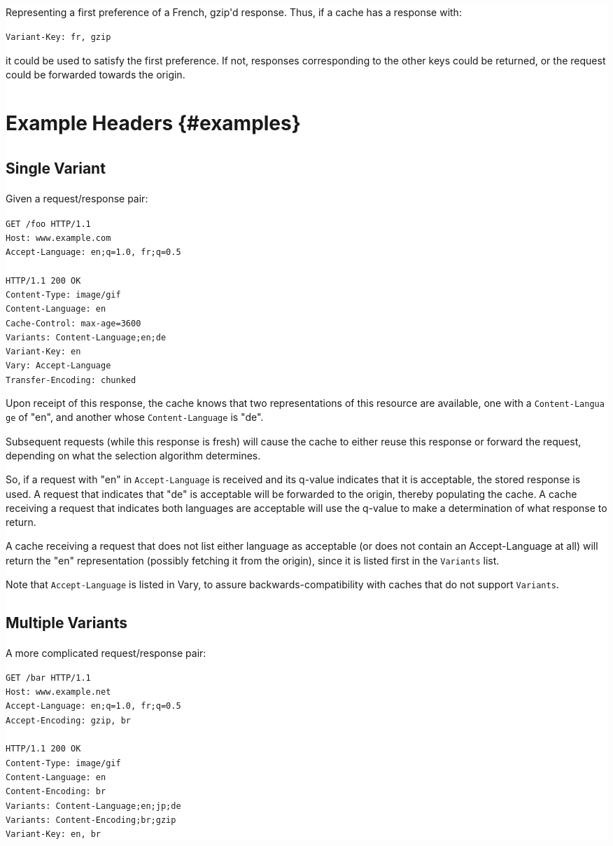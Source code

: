 Representing a first preference of a French, gzip'd response. Thus, if a cache has a response with:

~~~
Variant-Key: fr, gzip
~~~

it could be used to satisfy the first preference. If not, responses corresponding to the other keys could be returned, or the request could be forwarded towards the origin.



# Example Headers {#examples}

## Single Variant

Given a request/response pair:

~~~
GET /foo HTTP/1.1
Host: www.example.com
Accept-Language: en;q=1.0, fr;q=0.5

HTTP/1.1 200 OK
Content-Type: image/gif
Content-Language: en
Cache-Control: max-age=3600
Variants: Content-Language;en;de
Variant-Key: en
Vary: Accept-Language
Transfer-Encoding: chunked
~~~

Upon receipt of this response, the cache knows that two representations of this resource are available, one with a `Content-Language` of "en", and another whose `Content-Language` is "de".

Subsequent requests (while this response is fresh) will cause the cache to either reuse this response or forward the request, depending on what the selection algorithm determines.

So, if a request with "en" in `Accept-Language` is received and its q-value indicates that it is acceptable, the stored response is used. A request that indicates that "de" is acceptable will be forwarded to the origin, thereby populating the cache. A cache receiving a request that indicates both languages are acceptable will use the q-value to make a determination of what response to return.

A cache receiving a request that does not list either language as acceptable (or does not contain an Accept-Language at all) will return the "en" representation (possibly fetching it from the origin), since it is listed first in the `Variants` list.

Note that `Accept-Language` is listed in Vary, to assure backwards-compatibility with caches that do not support `Variants`.


## Multiple Variants

A more complicated request/response pair:

~~~
GET /bar HTTP/1.1
Host: www.example.net
Accept-Language: en;q=1.0, fr;q=0.5
Accept-Encoding: gzip, br

HTTP/1.1 200 OK
Content-Type: image/gif
Content-Language: en
Content-Encoding: br
Variants: Content-Language;en;jp;de
Variants: Content-Encoding;br;gzip
Variant-Key: en, br
~~~